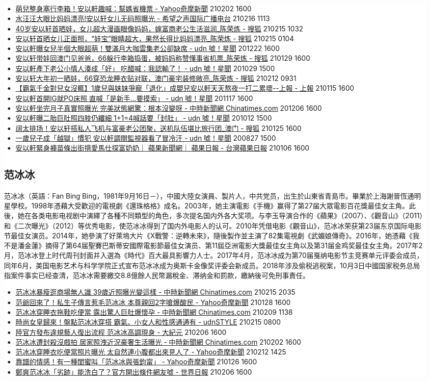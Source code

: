 - [萌兒整身塞行李箱！安以軒趣喊：幫媽省機票 - Yahoo奇摩新聞](https://tw.news.yahoo.com/%E8%90%8C%E5%85%92%E6%95%B4%E8%BA%AB%E5%A1%9E%E8%A1%8C%E6%9D%8E%E7%AE%B1-%E5%AE%89%E4%BB%A5%E8%BB%92%E8%B6%A3%E5%96%8A-%E5%B9%AB%E5%AA%BD%E7%9C%81%E6%A9%9F%E7%A5%A8-145600243.html "萌兒整身塞行李箱！安以軒趣喊：幫媽省機票 - Yahoo奇摩新聞") 210202 1600
- [水汪汪大眼比妈妈漂亮!安以轩女儿无码照曝光 - 希望之声国际广播电台](https://www.soundofhope.org/post/474860 "水汪汪大眼比妈妈漂亮!安以轩女儿无码照曝光 - 希望之声国际广播电台") 210216 1113
- [40岁安以轩首晒娃，女儿超大漫画眼像妈妈，嫁富商老公生活滋润_陈荣炼 - 搜狐](http://www.sohu.com/a/450856335_100128946 "40岁安以轩首晒娃，女儿超大漫画眼像妈妈，嫁富商老公生活滋润_陈荣炼 - 搜狐") 210215 1032
- [安以轩首晒女儿正面照，“娃宝”眼睛超大，果然长得比妈妈漂亮_陈荣炼 - 搜狐](http://www.sohu.com/a/450828364_412286 "安以轩首晒女儿正面照，“娃宝”眼睛超大，果然长得比妈妈漂亮_陈荣炼 - 搜狐") 210215 0104
- [安以軒曝女兒半個大眼超萌！雙滿月大咖雲集老公卻缺席 - udn 噓！星聞](https://stars.udn.com/star/story/10092/5111861 "安以軒曝女兒半個大眼超萌！雙滿月大咖雲集老公卻缺席 - udn 噓！星聞") 201222 1600
- [安以轩带娃回澳门见爸爸，66躲行李箱捣蛋，被妈妈称赞懂事省机票_陈荣炼 - 搜狐](http://www.sohu.com/a/447438414_253355 "安以轩带娃回澳门见爸爸，66躲行李箱捣蛋，被妈妈称赞懂事省机票_陈荣炼 - 搜狐") 210129 1600
- [安以軒產下老公小情人湊成「好」 吃醋喊：我認輸了！ - udn 噓！星聞](https://stars.udn.com/star/story/10091/4972557 "安以軒產下老公小情人湊成「好」 吃醋喊：我認輸了！ - udn 噓！星聞") 201029 1500
- [安以轩大年初一晒娃，66穿恐龙睡衣贴对联，澳门豪宅装修敞亮_陈荣炼 - 搜狐](http://www.sohu.com/a/450547517_253355 "安以轩大年初一晒娃，66穿恐龙睡衣贴对联，澳门豪宅装修敞亮_陈荣炼 - 搜狐") 210212 0931
- [【霸氣千金對兒女沒輒】1歲兒與妹妹爭寵「退化」成嬰兒安以軒天天熬夜一打二累壞--上報 - 上報](https://www.upmedia.mg/news_info.php?SerialNo=104622 "【霸氣千金對兒女沒輒】1歲兒與妹妹爭寵「退化」成嬰兒安以軒天天熬夜一打二累壞--上報 - 上報") 210115 1600
- [安以軒首開IG就PO床照 直喊「是新手…要摸索」 - udn 噓！星聞](https://stars.udn.com/star/story/10089/5020951 "安以軒首開IG就PO床照 直喊「是新手…要摸索」 - udn 噓！星聞") 201117 1600
- [安以軒坐完月子真實照曝光 完美狀態網驚：根本沒變呀 - 中時新聞網 Chinatimes.com](https://www.chinatimes.com/realtimenews/20201206004241-260404 "安以軒坐完月子真實照曝光 完美狀態網驚：根本沒變呀 - 中時新聞網 Chinatimes.com") 201206 1600
- [安以軒曝二胎巨肚照四肢仍纖細 1+1=4喊話要「封肚」 - udn 噓！星聞](https://stars.udn.com/star/story/10091/4928682 "安以軒曝二胎巨肚照四肢仍纖細 1+1=4喊話要「封肚」 - udn 噓！星聞") 201012 1500
- [阔太排场！安以轩搭私人飞机与富豪老公团聚，送机队伍堪比旅行团_澳门 - 搜狐](http://www.sohu.com/a/446539647_435058 "阔太排场！安以轩搭私人飞机与富豪老公团聚，送机队伍堪比旅行团_澳门 - 搜狐") 210125 1600
- [一歲兒子成「越獄」慣犯 安以軒調閱監視器看了冒冷汗 - udn 噓！星聞](https://stars.udn.com/star/story/10089/4814237 "一歲兒子成「越獄」慣犯 安以軒調閱監視器看了冒冷汗 - udn 噓！星聞") 200827 1500
- [安以軒緊身褲苗條出街揹愛馬仕探富奶奶｜ 蘋果新聞網｜ 蘋果日報 - 台灣蘋果日報](https://tw.appledaily.com/entertainment/20210106/OCN6NXFUHFA63ILZWOBVC5ZVVA/ "安以軒緊身褲苗條出街揹愛馬仕探富奶奶｜ 蘋果新聞網｜ 蘋果日報 - 台灣蘋果日報") 210106 1600

## 范冰冰

范冰冰（英語：Fan Bing Bing，1981年9月16日－），中國大陸女演員、製片人，中共党员，出生於山東省青島市。畢業於上海謝晉恆通明星學校。1998年憑藉大受歡迎的電視劇《還珠格格》成名。2003年，她主演電影《手機》赢得了第27届大眾電影百花獎最佳女主角。此後，她在各类电影电视剧中演繹了各種不同類型的角色，多次提名国内外各大奖项。与李玉导演合作的《蘋果》（2007）、《觀音山》（2011）和《二次曝光》（2012）等优秀电影，使范冰冰得到了国内外电影人的认可。2010年凭借电影《觀音山》，范冰冰荣获第23届东京国际电影节最佳女演员。2014年，她參演了好萊塢大片《X戰警：逆轉未來》，隨後製作並主演了82集電視劇《武媚娘傳奇》。2016年，她憑藉《我不是潘金蓮》摘得了第64届聖賽巴斯蒂安國際電影節最佳女演员、第11屆亞洲電影大獎最佳女主角以及第31届金鸡奖最佳女主角。2017年2月，范冰冰登上时代周刊封面并入選為《時代》百大最具影響力人士。2017年4月，范冰冰成为第70届戛纳电影节主竞赛单元评委会成员，同年6月，美国电影艺术与科学学院正式宣布范冰冰成为奥斯卡金像奖评委会新成员。2018年涉及偷税逃税案，10月3日中國国家税务总局指案件事实已经查清，范冰冰需要繳交8.8億餘人民幣漏稅金、滞纳金和罰款，繳納後可免刑事責任。
- [范冰冰暴瘦逛商場無人識 39歲近照曝光變這樣 - 中時新聞網 Chinatimes.com](https://www.chinatimes.com/realtimenews/20210215002431-260404 "范冰冰暴瘦逛商場無人識 39歲近照曝光變這樣 - 中時新聞網 Chinatimes.com") 210215 2035
- [范爺回來了！私生子傳言惹毛范冰冰 本尊親回2字嗆爆酸民 - Yahoo奇摩新聞](https://tw.news.yahoo.com/%E8%8C%83%E7%88%BA%E5%9B%9E%E4%BE%86%E4%BA%86-%E7%A7%81%E7%94%9F%E5%AD%90%E5%82%B3%E8%A8%80%E6%83%B9%E6%AF%9B%E8%8C%83%E5%86%B0%E5%86%B0-%E6%9C%AC%E5%B0%8A%E8%A6%AA%E5%9B%9E2%E5%AD%97%E5%97%86%E7%88%86%E9%85%B8%E6%B0%91-203000494.html "范爺回來了！私生子傳言惹毛范冰冰 本尊親回2字嗆爆酸民 - Yahoo奇摩新聞") 210128 1600
- [范冰冰穿睡衣拖鞋吃便當 露出驚人巨肚爆懷孕 - 中時新聞網 Chinatimes.com](https://www.chinatimes.com/realtimenews/20210209001965-260404 "范冰冰穿睡衣拖鞋吃便當 露出驚人巨肚爆懷孕 - 中時新聞網 Chinatimes.com") 210209 1138
- [時尚女皇歸來！盤點范冰冰穿搭 霸氣、小女人和性感通通有 - udnSTYLE](https://style.udn.com/style/story/8067/5239386 "時尚女皇歸來！盤點范冰冰穿搭 霸氣、小女人和性感通通有 - udnSTYLE") 210215 0800
- [陸官方發布違規藝人復出流程 范冰冰高調現身 - 大紀元](https://www.epochtimes.com/b5/21/2/5/n12736527.htm "陸官方發布違規藝人復出流程 范冰冰高調現身 - 大紀元") 210206 1600
- [范冰冰遭封殺沒戲拍 居家照洩近況豪奢生活曝光 - 中時新聞網 Chinatimes.com](https://www.chinatimes.com/realtimenews/20210202001107-260404 "范冰冰遭封殺沒戲拍 居家照洩近況豪奢生活曝光 - 中時新聞網 Chinatimes.com") 210202 1600
- [范冰冰穿睡衣吃便當照片曝光 太自然連小腹都出來見人了 - Yahoo奇摩新聞](https://tw.news.yahoo.com/%E8%8C%83%E5%86%B0%E5%86%B0%E7%A9%BF%E7%9D%A1%E8%A1%A3%E5%90%83%E4%BE%BF%E7%95%B6%E7%85%A7%E7%89%87%E6%9B%9D%E5%85%89-%E5%A4%AA%E8%87%AA%E7%84%B6%E9%80%A3%E5%B0%8F%E8%85%B9%E9%83%BD%E5%87%BA%E4%BE%86%E8%A6%8B%E4%BA%BA%E4%BA%86-062536894.html "范冰冰穿睡衣吃便當照片曝光 太自然連小腹都出來見人了 - Yahoo奇摩新聞") 210212 1425
- [靠譜的情感！有一種閨蜜叫「范冰冰與張鈞甯」 - Yahoo奇摩新聞](https://tw.news.yahoo.com/%E9%9D%A0%E8%AD%9C%E7%9A%84%E6%83%85%E6%84%9F-%E6%9C%89-%E7%A8%AE%E9%96%A8%E8%9C%9C%E5%8F%AB-%E8%8C%83%E5%86%B0%E5%86%B0%E8%88%87%E5%BC%B5%E9%88%9E%E7%94%AF-113442310.html "靠譜的情感！有一種閨蜜叫「范冰冰與張鈞甯」 - Yahoo奇摩新聞") 210126 1600
- [鄭爽范冰冰「劣跡」能洗白了？官方開出條件網友噓 - 世界日報](https://www.worldjournal.com/wj/story/121474/5238421 "鄭爽范冰冰「劣跡」能洗白了？官方開出條件網友噓 - 世界日報") 210206 1600